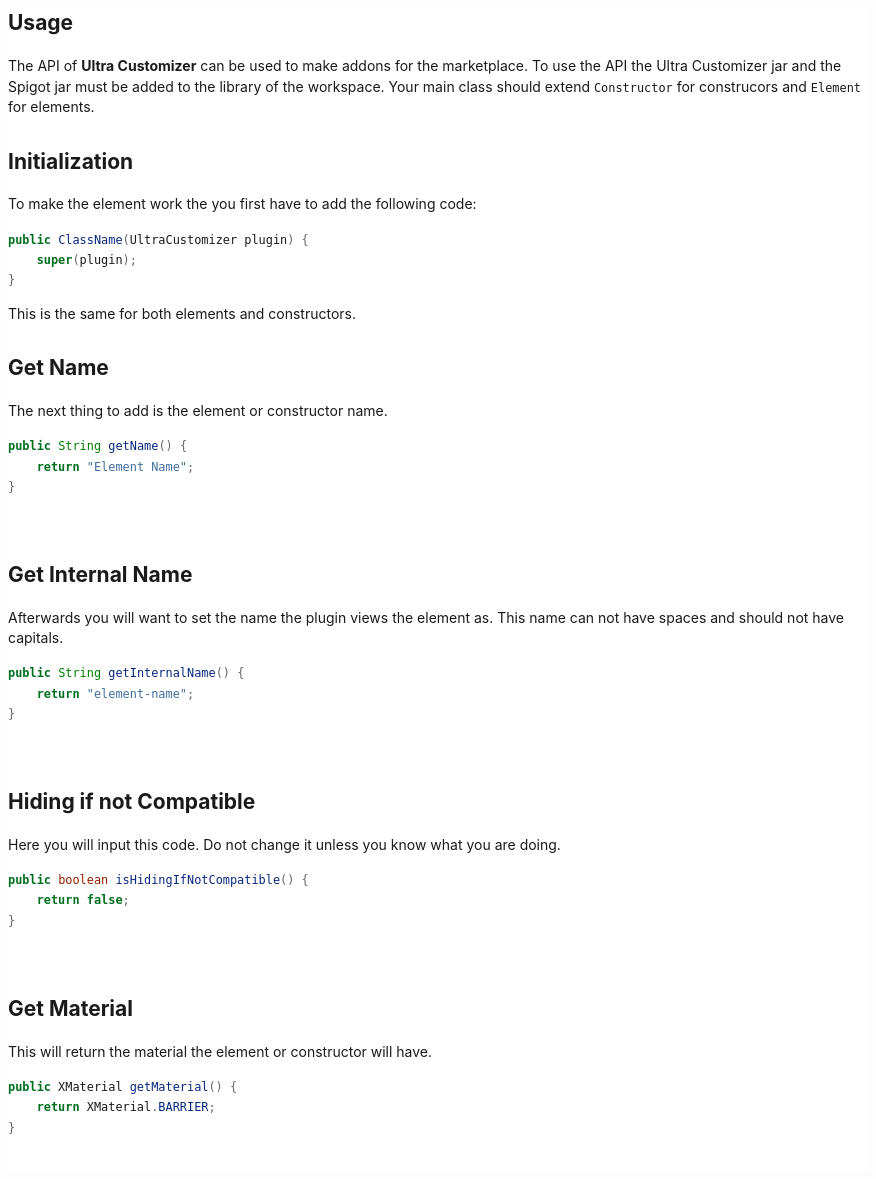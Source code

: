 ## Usage
The API of **Ultra Customizer** can be used to make addons for the marketplace. To use the API the Ultra Customizer jar and the Spigot jar must be added to the library of the workspace. Your main class should extend `Constructor` for construcors and `Element` for elements.
<br>

## Initialization
To make the element work the you first have to add the following code:
```java
public ClassName(UltraCustomizer plugin) {
	super(plugin);
}
```
This is the same for both elements and constructors.
<br>

## Get Name
The next thing to add is the element or constructor name.
```java
public String getName() {
	return "Element Name";
}
```
<br>

## Get Internal Name
Afterwards you will want to set the name the plugin views the element as. This name can not have spaces and should not have capitals.
```java
public String getInternalName() {
	return "element-name";
}
```
<br>

## Hiding if not Compatible
Here you will input this code. Do not change it unless you know what you are doing.
```java
public boolean isHidingIfNotCompatible() {
	return false;
}
```
<br>

## Get Material
This will return the material the element or constructor will have.
```java
public XMaterial getMaterial() {
	return XMaterial.BARRIER;
}
```
<br>
